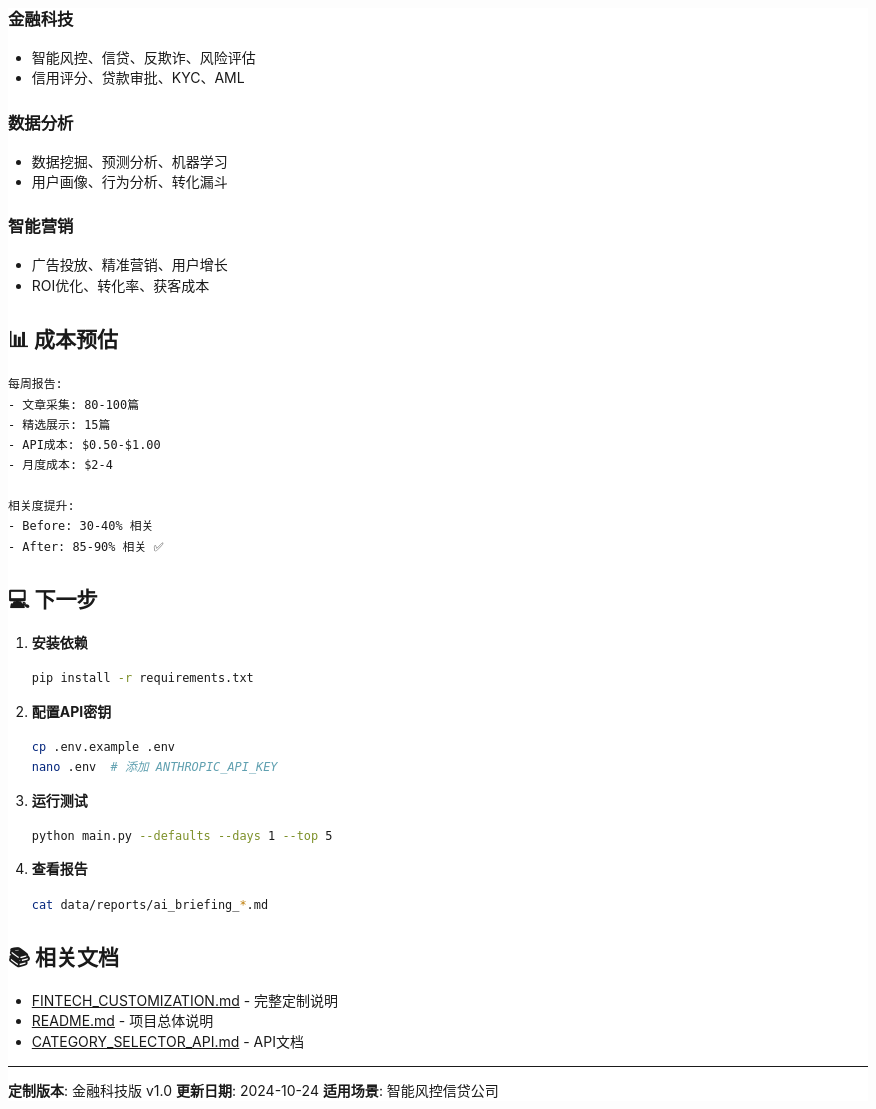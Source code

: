 ### 金融科技
- 智能风控、信贷、反欺诈、风险评估
- 信用评分、贷款审批、KYC、AML

### 数据分析
- 数据挖掘、预测分析、机器学习
- 用户画像、行为分析、转化漏斗

### 智能营销
- 广告投放、精准营销、用户增长
- ROI优化、转化率、获客成本

## 📊 成本预估

```
每周报告:
- 文章采集: 80-100篇
- 精选展示: 15篇
- API成本: $0.50-$1.00
- 月度成本: $2-4

相关度提升:
- Before: 30-40% 相关
- After: 85-90% 相关 ✅
```

## 💻 下一步

1. **安装依赖**
   ```bash
   pip install -r requirements.txt
   ```

2. **配置API密钥**
   ```bash
   cp .env.example .env
   nano .env  # 添加 ANTHROPIC_API_KEY
   ```

3. **运行测试**
   ```bash
   python main.py --defaults --days 1 --top 5
   ```

4. **查看报告**
   ```bash
   cat data/reports/ai_briefing_*.md
   ```

## 📚 相关文档

- [FINTECH_CUSTOMIZATION.md](FINTECH_CUSTOMIZATION.md) - 完整定制说明
- [README.md](README.md) - 项目总体说明
- [CATEGORY_SELECTOR_API.md](docs/CATEGORY_SELECTOR_API.md) - API文档

---

**定制版本**: 金融科技版 v1.0
**更新日期**: 2024-10-24
**适用场景**: 智能风控信贷公司
